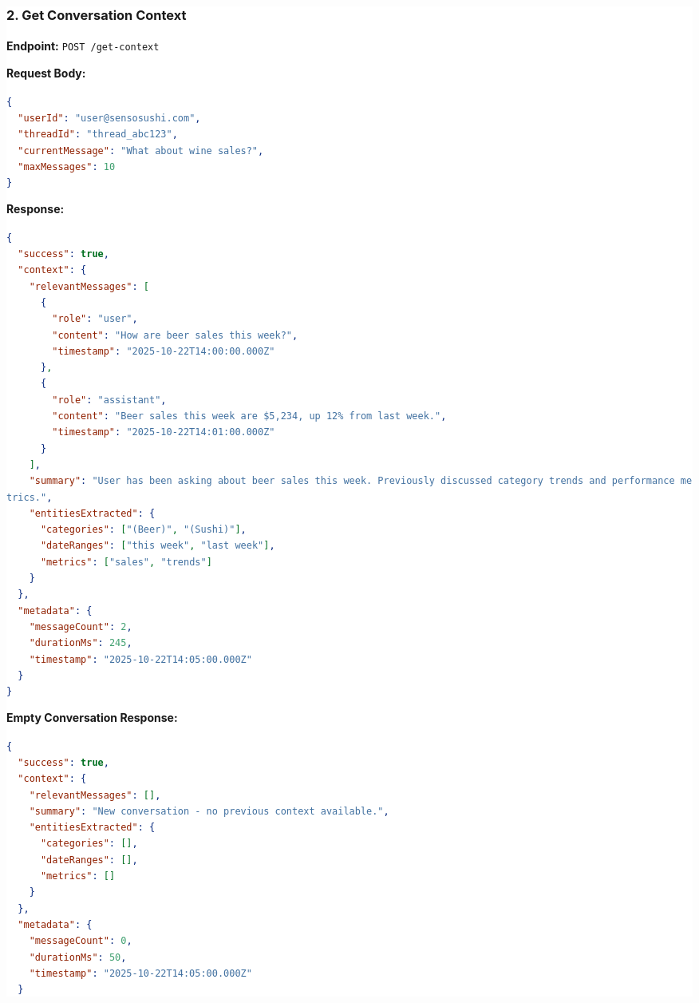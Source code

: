 
### 2. Get Conversation Context

**Endpoint:** `POST /get-context`

**Request Body:**
```json
{
  "userId": "user@sensosushi.com",
  "threadId": "thread_abc123",
  "currentMessage": "What about wine sales?",
  "maxMessages": 10
}
```

**Response:**
```json
{
  "success": true,
  "context": {
    "relevantMessages": [
      {
        "role": "user",
        "content": "How are beer sales this week?",
        "timestamp": "2025-10-22T14:00:00.000Z"
      },
      {
        "role": "assistant",
        "content": "Beer sales this week are $5,234, up 12% from last week.",
        "timestamp": "2025-10-22T14:01:00.000Z"
      }
    ],
    "summary": "User has been asking about beer sales this week. Previously discussed category trends and performance metrics.",
    "entitiesExtracted": {
      "categories": ["(Beer)", "(Sushi)"],
      "dateRanges": ["this week", "last week"],
      "metrics": ["sales", "trends"]
    }
  },
  "metadata": {
    "messageCount": 2,
    "durationMs": 245,
    "timestamp": "2025-10-22T14:05:00.000Z"
  }
}
```

**Empty Conversation Response:**
```json
{
  "success": true,
  "context": {
    "relevantMessages": [],
    "summary": "New conversation - no previous context available.",
    "entitiesExtracted": {
      "categories": [],
      "dateRanges": [],
      "metrics": []
    }
  },
  "metadata": {
    "messageCount": 0,
    "durationMs": 50,
    "timestamp": "2025-10-22T14:05:00.000Z"
  }
```